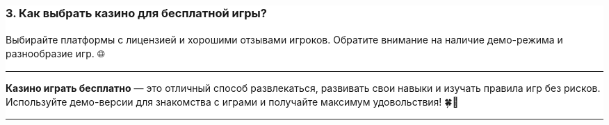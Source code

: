 ### 3. Как выбрать казино для бесплатной игры?  
Выбирайте платформы с лицензией и хорошими отзывами игроков. Обратите внимание на наличие демо-режима и разнообразие игр. 🌐  

---

**Казино играть бесплатно** — это отличный способ развлекаться, развивать свои навыки и изучать правила игр без рисков. Используйте демо-версии для знакомства с играми и получайте максимум удовольствия! 🍀🎰

---

